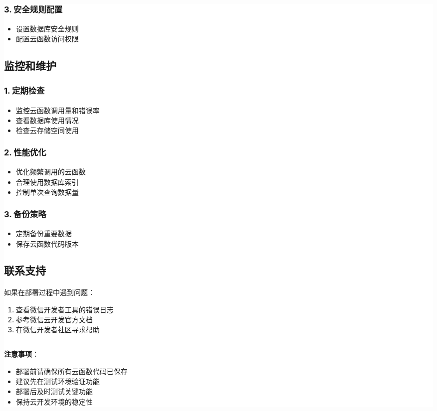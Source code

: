### 3. 安全规则配置
- 设置数据库安全规则
- 配置云函数访问权限

## 监控和维护

### 1. 定期检查
- 监控云函数调用量和错误率
- 查看数据库使用情况
- 检查云存储空间使用

### 2. 性能优化
- 优化频繁调用的云函数
- 合理使用数据库索引
- 控制单次查询数据量

### 3. 备份策略
- 定期备份重要数据
- 保存云函数代码版本

## 联系支持

如果在部署过程中遇到问题：
1. 查看微信开发者工具的错误日志
2. 参考微信云开发官方文档
3. 在微信开发者社区寻求帮助

---

**注意事项**：
- 部署前请确保所有云函数代码已保存
- 建议先在测试环境验证功能
- 部署后及时测试关键功能
- 保持云开发环境的稳定性